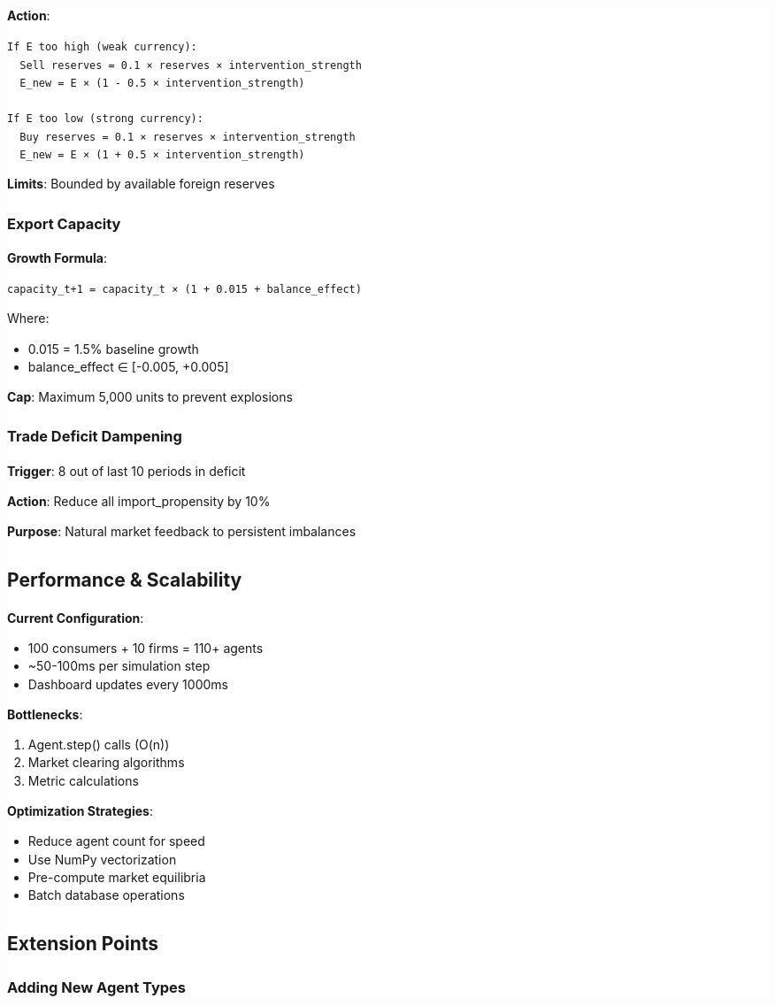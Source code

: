 **Action**:
```
If E too high (weak currency):
  Sell reserves = 0.1 × reserves × intervention_strength
  E_new = E × (1 - 0.5 × intervention_strength)

If E too low (strong currency):
  Buy reserves = 0.1 × reserves × intervention_strength
  E_new = E × (1 + 0.5 × intervention_strength)
```

**Limits**: Bounded by available foreign reserves

### Export Capacity

**Growth Formula**:
```
capacity_t+1 = capacity_t × (1 + 0.015 + balance_effect)
```

Where:
- 0.015 = 1.5% baseline growth
- balance_effect ∈ [-0.005, +0.005]

**Cap**: Maximum 5,000 units to prevent explosions

### Trade Deficit Dampening

**Trigger**: 8 out of last 10 periods in deficit

**Action**: Reduce all import_propensity by 10%

**Purpose**: Natural market feedback to persistent imbalances

## Performance & Scalability

**Current Configuration**:
- 100 consumers + 10 firms = 110+ agents
- ~50-100ms per simulation step
- Dashboard updates every 1000ms

**Bottlenecks**:
1. Agent.step() calls (O(n))
2. Market clearing algorithms
3. Metric calculations

**Optimization Strategies**:
- Reduce agent count for speed
- Use NumPy vectorization
- Pre-compute market equilibria
- Batch database operations

## Extension Points

### Adding New Agent Types
